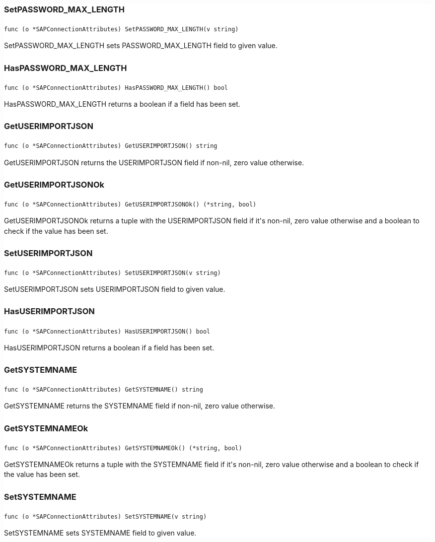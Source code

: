 ### SetPASSWORD_MAX_LENGTH

`func (o *SAPConnectionAttributes) SetPASSWORD_MAX_LENGTH(v string)`

SetPASSWORD_MAX_LENGTH sets PASSWORD_MAX_LENGTH field to given value.

### HasPASSWORD_MAX_LENGTH

`func (o *SAPConnectionAttributes) HasPASSWORD_MAX_LENGTH() bool`

HasPASSWORD_MAX_LENGTH returns a boolean if a field has been set.

### GetUSERIMPORTJSON

`func (o *SAPConnectionAttributes) GetUSERIMPORTJSON() string`

GetUSERIMPORTJSON returns the USERIMPORTJSON field if non-nil, zero value otherwise.

### GetUSERIMPORTJSONOk

`func (o *SAPConnectionAttributes) GetUSERIMPORTJSONOk() (*string, bool)`

GetUSERIMPORTJSONOk returns a tuple with the USERIMPORTJSON field if it's non-nil, zero value otherwise
and a boolean to check if the value has been set.

### SetUSERIMPORTJSON

`func (o *SAPConnectionAttributes) SetUSERIMPORTJSON(v string)`

SetUSERIMPORTJSON sets USERIMPORTJSON field to given value.

### HasUSERIMPORTJSON

`func (o *SAPConnectionAttributes) HasUSERIMPORTJSON() bool`

HasUSERIMPORTJSON returns a boolean if a field has been set.

### GetSYSTEMNAME

`func (o *SAPConnectionAttributes) GetSYSTEMNAME() string`

GetSYSTEMNAME returns the SYSTEMNAME field if non-nil, zero value otherwise.

### GetSYSTEMNAMEOk

`func (o *SAPConnectionAttributes) GetSYSTEMNAMEOk() (*string, bool)`

GetSYSTEMNAMEOk returns a tuple with the SYSTEMNAME field if it's non-nil, zero value otherwise
and a boolean to check if the value has been set.

### SetSYSTEMNAME

`func (o *SAPConnectionAttributes) SetSYSTEMNAME(v string)`

SetSYSTEMNAME sets SYSTEMNAME field to given value.

